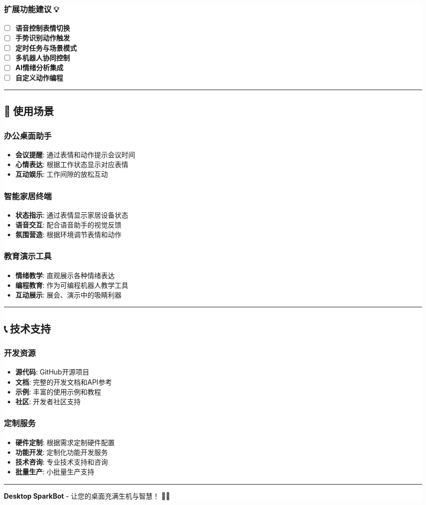 ### 扩展功能建议 💡
- [ ] **语音控制表情切换**
- [ ] **手势识别动作触发**
- [ ] **定时任务与场景模式**
- [ ] **多机器人协同控制**
- [ ] **AI情绪分析集成**
- [ ] **自定义动作编程**

---

## 🚀 使用场景

### 办公桌面助手
- **会议提醒**: 通过表情和动作提示会议时间
- **心情表达**: 根据工作状态显示对应表情
- **互动娱乐**: 工作间隙的放松互动

### 智能家居终端
- **状态指示**: 通过表情显示家居设备状态
- **语音交互**: 配合语音助手的视觉反馈
- **氛围营造**: 根据环境调节表情和动作

### 教育演示工具
- **情绪教学**: 直观展示各种情绪表达
- **编程教育**: 作为可编程机器人教学工具
- **互动展示**: 展会、演示中的吸睛利器

---

## 📞 技术支持

### 开发资源
- **源代码**: GitHub开源项目
- **文档**: 完整的开发文档和API参考
- **示例**: 丰富的使用示例和教程
- **社区**: 开发者社区支持

### 定制服务
- **硬件定制**: 根据需求定制硬件配置
- **功能开发**: 定制化功能开发服务
- **技术咨询**: 专业技术支持和咨询
- **批量生产**: 小批量生产支持

---

**Desktop SparkBot** - 让您的桌面充满生机与智慧！ 🤖✨
